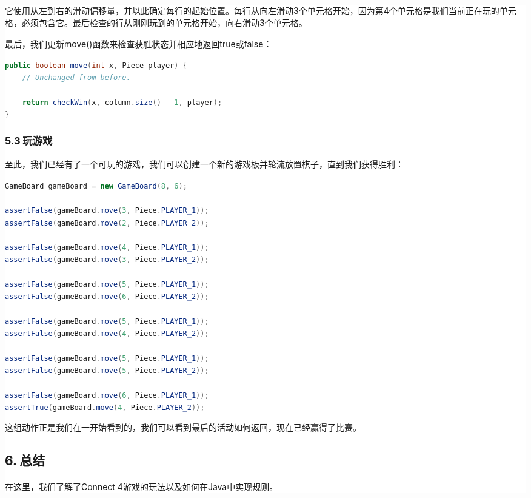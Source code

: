 它使用从左到右的滑动偏移量，并以此确定每行的起始位置。每行从向左滑动3个单元格开始，因为第4个单元格是我们当前正在玩的单元格，必须包含它。最后检查的行从刚刚玩到的单元格开始，向右滑动3个单元格。

最后，我们更新move()函数来检查获胜状态并相应地返回true或false：
```java
public boolean move(int x, Piece player) {
    // Unchanged from before.

    return checkWin(x, column.size() - 1, player);
}
```

### 5.3 玩游戏

至此，我们已经有了一个可玩的游戏，我们可以创建一个新的游戏板并轮流放置棋子，直到我们获得胜利：
```java
GameBoard gameBoard = new GameBoard(8, 6);

assertFalse(gameBoard.move(3, Piece.PLAYER_1));
assertFalse(gameBoard.move(2, Piece.PLAYER_2));

assertFalse(gameBoard.move(4, Piece.PLAYER_1));
assertFalse(gameBoard.move(3, Piece.PLAYER_2));

assertFalse(gameBoard.move(5, Piece.PLAYER_1));
assertFalse(gameBoard.move(6, Piece.PLAYER_2));

assertFalse(gameBoard.move(5, Piece.PLAYER_1));
assertFalse(gameBoard.move(4, Piece.PLAYER_2));

assertFalse(gameBoard.move(5, Piece.PLAYER_1));
assertFalse(gameBoard.move(5, Piece.PLAYER_2));

assertFalse(gameBoard.move(6, Piece.PLAYER_1));
assertTrue(gameBoard.move(4, Piece.PLAYER_2));
```

这组动作正是我们在一开始看到的，我们可以看到最后的活动如何返回，现在已经赢得了比赛。

## 6. 总结

在这里，我们了解了Connect 4游戏的玩法以及如何在Java中实现规则。